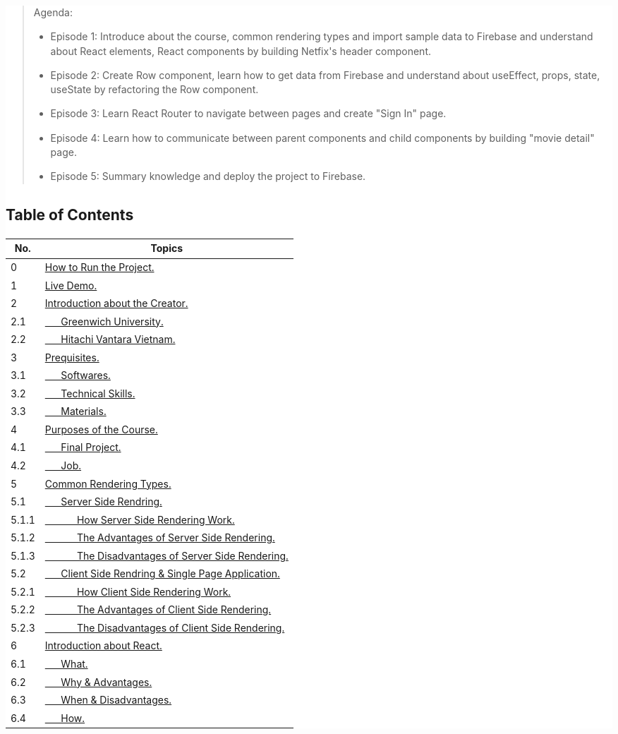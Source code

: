 > Agenda:
>
> -  Episode 1: Introduce about the course, common rendering types and import sample data to Firebase and understand about React elements, React components by building Netfix's header component.
>
> - Episode 2: Create Row component, learn how to get data from Firebase and understand about useEffect, props, state, useState by refactoring the Row component.
>
> - Episode 3: Learn React Router to navigate between pages and create "Sign In" page.
>
> - Episode 4: Learn how to communicate between parent components and child components by building "movie detail" page.
>
> - Episode 5: Summary knowledge and deploy the project to Firebase.

## __Table of Contents__
| No. | Topics |
| --- | --------- |
|0  | [How to Run the Project.](#how-to-run-the-project) |
|1  | [Live Demo.](#live-demo) |
|2  | [Introduction about the Creator.](#introduction-about-the-creator) |
|2.1  | [&nbsp;&nbsp;&nbsp;&nbsp;&nbsp;&nbsp;Greenwich University.](#greenwich-university) |
|2.2  | [&nbsp;&nbsp;&nbsp;&nbsp;&nbsp;&nbsp;Hitachi Vantara Vietnam.](#hitachi-vantara-vietnam) |
|3  | [Prequisites.](#prequisites) |
|3.1  | [&nbsp;&nbsp;&nbsp;&nbsp;&nbsp;&nbsp;Softwares.](#softwares) |
|3.2  | [&nbsp;&nbsp;&nbsp;&nbsp;&nbsp;&nbsp;Technical Skills.](#technical-skills) |
|3.3  | [&nbsp;&nbsp;&nbsp;&nbsp;&nbsp;&nbsp;Materials.](#materials) |
|4  | [Purposes of the Course.](#purposes-of-the-course) |
|4.1  | [&nbsp;&nbsp;&nbsp;&nbsp;&nbsp;&nbsp;Final Project.](#final-project) |
|4.2  | [&nbsp;&nbsp;&nbsp;&nbsp;&nbsp;&nbsp;Job.](#job) |
|5  | [Common Rendering Types.](#common-rendering-types) |
|5.1  | [&nbsp;&nbsp;&nbsp;&nbsp;&nbsp;&nbsp;Server Side Rendring.](#server-side-rendering) |
|5.1.1| [&nbsp;&nbsp;&nbsp;&nbsp;&nbsp;&nbsp;&nbsp;&nbsp;&nbsp;&nbsp;&nbsp;&nbsp;How Server Side Rendering Work.](#how-server-side-rendering-work) |
|5.1.2| [&nbsp;&nbsp;&nbsp;&nbsp;&nbsp;&nbsp;&nbsp;&nbsp;&nbsp;&nbsp;&nbsp;&nbsp;The Advantages of Server Side Rendering.](#the-advantages-of-server-side-rendering) |
|5.1.3| [&nbsp;&nbsp;&nbsp;&nbsp;&nbsp;&nbsp;&nbsp;&nbsp;&nbsp;&nbsp;&nbsp;&nbsp;The Disadvantages of Server Side Rendering.](#the-disadvantages-of-server-side-rendering) |
|5.2  | [&nbsp;&nbsp;&nbsp;&nbsp;&nbsp;&nbsp;Client Side Rendring & Single Page Application.](#client-side-rendering-and-single-page-application) |
|5.2.1| [&nbsp;&nbsp;&nbsp;&nbsp;&nbsp;&nbsp;&nbsp;&nbsp;&nbsp;&nbsp;&nbsp;&nbsp;How Client Side Rendering Work.](#how-client-side-rendering-work) |
|5.2.2| [&nbsp;&nbsp;&nbsp;&nbsp;&nbsp;&nbsp;&nbsp;&nbsp;&nbsp;&nbsp;&nbsp;&nbsp;The Advantages of Client Side Rendering.](#the-advantages-of-client-side-rendering) |
|5.2.3| [&nbsp;&nbsp;&nbsp;&nbsp;&nbsp;&nbsp;&nbsp;&nbsp;&nbsp;&nbsp;&nbsp;&nbsp;The Disadvantages of Client Side Rendering.](#the-disadvantages-of-client-side-rendering) |
|6  | [Introduction about React.](#introduction-about-react) |
|6.1  | [&nbsp;&nbsp;&nbsp;&nbsp;&nbsp;&nbsp;What.](#what) |
|6.2  | [&nbsp;&nbsp;&nbsp;&nbsp;&nbsp;&nbsp;Why & Advantages.](#why-and-advantages) |
|6.3  | [&nbsp;&nbsp;&nbsp;&nbsp;&nbsp;&nbsp;When & Disadvantages.](#when-and-disadvantages) |
|6.4  | [&nbsp;&nbsp;&nbsp;&nbsp;&nbsp;&nbsp;How.](#how) |